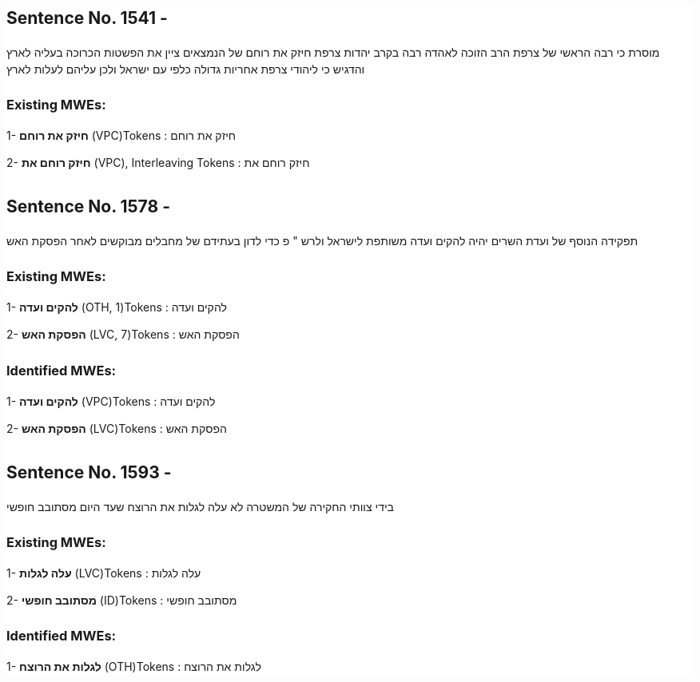 ## Sentence No. 1541 - 
מוסרת כי רבה הראשי של צרפת הרב הזוכה לאהדה רבה בקרב יהדות צרפת חיזק את רוחם של הנמצאים ציין את הפשטות הכרוכה בעליה לארץ והדגיש כי ליהודי צרפת אחריות גדולה כלפי עם ישראל ולכן עליהם לעלות לארץ
### Existing MWEs: 
1- **חיזק את רוחם** (VPC)Tokens : 
חיזק
את
רוחם

2- **חיזק רוחם את** (VPC), Interleaving Tokens : 
חיזק
רוחם
את

## Sentence No. 1578 - 
תפקידה הנוסף של ועדת השרים יהיה להקים ועדה משותפת לישראל ולרש " פ כדי לדון בעתידם של מחבלים מבוקשים לאחר הפסקת האש
### Existing MWEs: 
1- **להקים ועדה** (OTH, 1)Tokens : 
להקים
ועדה

2- **הפסקת האש** (LVC, 7)Tokens : 
הפסקת
האש

### Identified MWEs: 
1- **להקים ועדה** (VPC)Tokens : 
להקים
ועדה

2- **הפסקת האש** (LVC)Tokens : 
הפסקת
האש

## Sentence No. 1593 - 
בידי צוותי החקירה של המשטרה לא עלה לגלות את הרוצח שעד היום מסתובב חופשי
### Existing MWEs: 
1- **עלה לגלות** (LVC)Tokens : 
עלה
לגלות

2- **מסתובב חופשי** (ID)Tokens : 
מסתובב
חופשי

### Identified MWEs: 
1- **לגלות את הרוצח** (OTH)Tokens : 
לגלות
את
הרוצח
